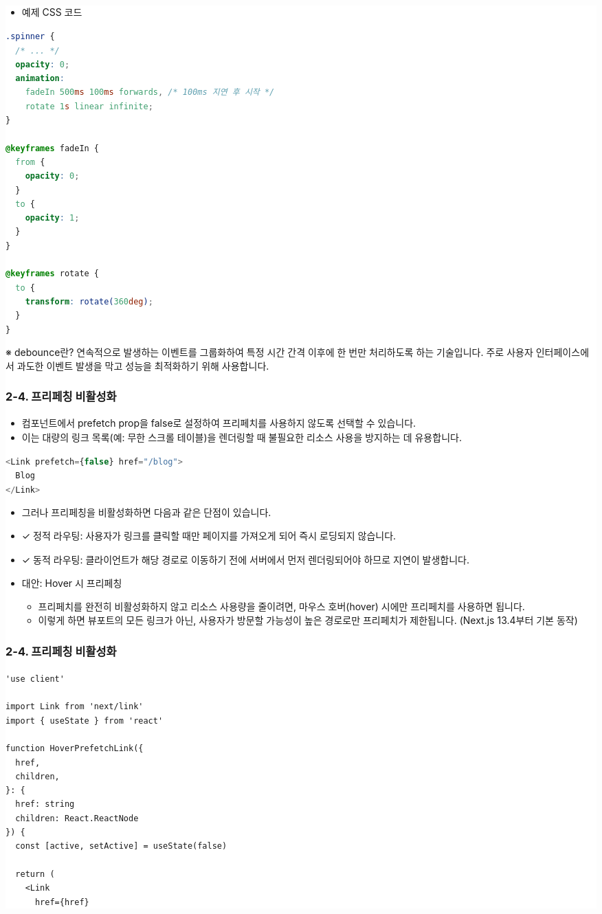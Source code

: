 - 예제 CSS 코드
```css
.spinner {
  /* ... */
  opacity: 0;
  animation:
    fadeIn 500ms 100ms forwards, /* 100ms 지연 후 시작 */
    rotate 1s linear infinite;
}

@keyframes fadeIn {
  from {
    opacity: 0;
  }
  to {
    opacity: 1;
  }
}

@keyframes rotate {
  to {
    transform: rotate(360deg);
  }
} 
```
※ debounce란?
연속적으로 발생하는 이벤트를 그룹화하여 특정 시간 간격 이후에 한 번만 처리하도록 하는 기술입니다. 주로 사용자 인터페이스에서 과도한 이벤트 발생을 막고 성능을 최적화하기 위해 사용합니다.

### 2-4. 프리페칭 비활성화
- <Link> 컴포넌트에서 prefetch prop을 false로 설정하여 프리페치를 사용하지 않도록 선택할 수 있습니다.
- 이는 대량의 링크 목록(예: 무한 스크롤 테이블)을 렌더링할 때 불필요한 리소스 사용을 방지하는 데 유용합니다.

``` js
<Link prefetch={false} href="/blog">
  Blog
</Link>
```
- 그러나 프리페칭을 비활성화하면 다음과 같은 단점이 있습니다.
- ✓ 정적 라우팅: 사용자가 링크를 클릭할 때만 페이지를 가져오게 되어 즉시 로딩되지 않습니다.
- ✓ 동적 라우팅: 클라이언트가 해당 경로로 이동하기 전에 서버에서 먼저 렌더링되어야 하므로 지연이 발생합니다.

- 대안: Hover 시 프리페칭
  - 프리페치를 완전히 비활성화하지 않고 리소스 사용량을 줄이려면, 마우스 호버(hover) 시에만 프리페치를 사용하면 됩니다.
  - 이렇게 하면 뷰포트의 모든 링크가 아닌, 사용자가 방문할 가능성이 높은 경로로만 프리페치가 제한됩니다. (Next.js 13.4부터 기본 동작)

### 2-4. 프리페칭 비활성화
```tsx
'use client'
 
import Link from 'next/link'
import { useState } from 'react'
 
function HoverPrefetchLink({
  href,
  children,
}: {
  href: string
  children: React.ReactNode
}) {
  const [active, setActive] = useState(false)
 
  return (
    <Link
      href={href}
```